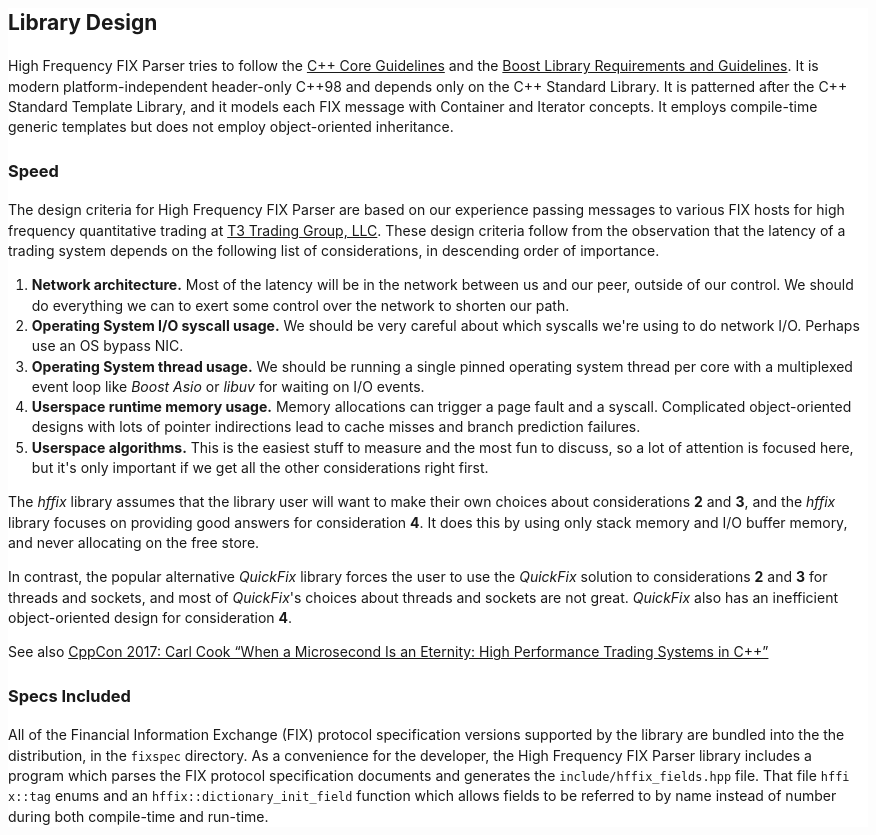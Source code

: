 ## Library Design

High Frequency FIX Parser tries to follow the
<a href="https://github.com/isocpp/CppCoreGuidelines/blob/master/CppCoreGuidelines.md">C++ Core Guidelines</a> and the
<a href="http://www.boost.org/development/requirements.html">Boost Library Requirements and Guidelines</a>.  It is modern platform-independent header-only C++98 and depends only on the C++ Standard Library.  It is patterned after the C++ Standard Template Library, and it models each FIX message with Container and Iterator concepts. It employs compile-time generic templates but does not employ object-oriented inheritance.

### Speed

The design criteria for High Frequency FIX Parser are based on our experience passing messages to various FIX hosts for high frequency quantitative trading at <a href="http://www.t3live.com">T3 Trading Group, LLC</a>. These design criteria follow from the observation that the latency of a trading system depends on the following list of considerations, in descending order of importance.

1. __Network architecture.__ Most of the latency will be in the network between us and our peer, outside of our control. We should do everything we can to exert some control over the network to shorten our path.
2. __Operating System I/O syscall usage.__ We should be very careful about which syscalls we're using to do network I/O. Perhaps use an OS bypass NIC.
3. __Operating System thread usage.__ We should be running a single pinned operating system thread per core with a multiplexed event loop like *Boost Asio* or *libuv* for waiting on I/O events.
4. __Userspace runtime memory usage.__ Memory allocations can trigger a page fault and a syscall. Complicated object-oriented designs with lots of pointer indirections lead to cache misses and branch prediction failures.
5. __Userspace algorithms.__ This is the easiest stuff to measure and the most fun to discuss, so a lot of attention is focused here, but it's only important if we get all the other considerations right first.

The *hffix* library assumes that the library user will want to make their own choices about considerations __2__ and __3__, and the *hffix* library focuses on providing good answers for consideration __4__. It does this by using only stack memory and I/O buffer memory, and never allocating on the free store.

In contrast, the popular alternative *QuickFix* library forces the user to use the *QuickFix* solution to considerations __2__ and __3__ for threads and sockets, and most of *QuickFix*'s choices about threads and sockets are not great. *QuickFix* also has an inefficient object-oriented design for consideration __4__.

See also <a href="https://www.youtube.com/watch?v=NH1Tta7purM">CppCon 2017: Carl Cook “When a Microsecond Is an Eternity: High Performance Trading Systems in C++”</a>

### Specs Included

All of the Financial Information Exchange (FIX) protocol specification versions supported by the library are bundled into the the distribution, in the `fixspec` directory. As a convenience for the developer, the High Frequency FIX Parser library includes a program which parses the FIX protocol specification documents and generates the `include/hffix_fields.hpp` file. That file `hffix::tag` enums and an `hffix::dictionary_init_field` function which allows fields to be referred to by name instead of number during both compile-time and run-time.
